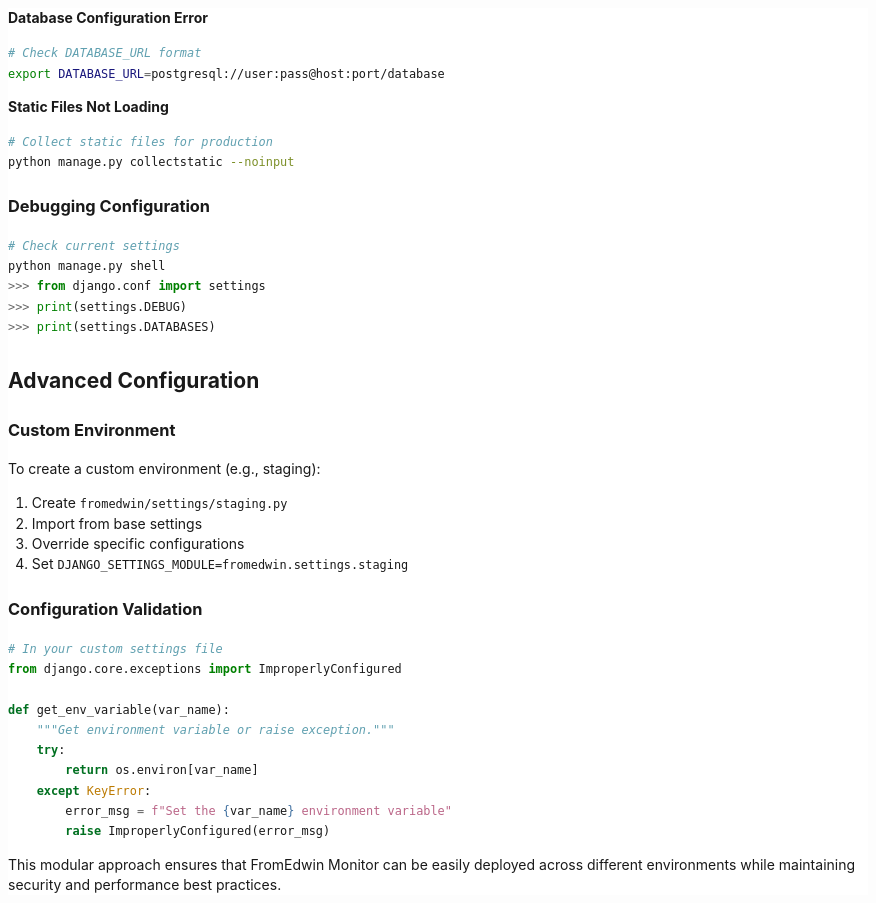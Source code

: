 **Database Configuration Error**
```bash
# Check DATABASE_URL format
export DATABASE_URL=postgresql://user:pass@host:port/database
```

**Static Files Not Loading**
```bash
# Collect static files for production
python manage.py collectstatic --noinput
```

### Debugging Configuration
```python
# Check current settings
python manage.py shell
>>> from django.conf import settings
>>> print(settings.DEBUG)
>>> print(settings.DATABASES)
```

## Advanced Configuration

### Custom Environment
To create a custom environment (e.g., staging):

1. Create `fromedwin/settings/staging.py`
2. Import from base settings
3. Override specific configurations
4. Set `DJANGO_SETTINGS_MODULE=fromedwin.settings.staging`

### Configuration Validation
```python
# In your custom settings file
from django.core.exceptions import ImproperlyConfigured

def get_env_variable(var_name):
    """Get environment variable or raise exception."""
    try:
        return os.environ[var_name]
    except KeyError:
        error_msg = f"Set the {var_name} environment variable"
        raise ImproperlyConfigured(error_msg)
```

This modular approach ensures that FromEdwin Monitor can be easily deployed across different environments while maintaining security and performance best practices. 